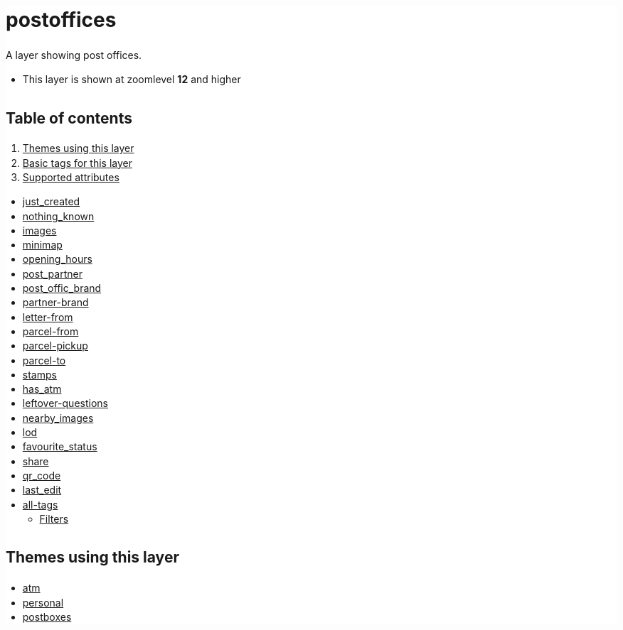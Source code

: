 [//]: # (WARNING: this file is automatically generated. Please find the sources at the bottom and edit those sources)



 postoffices 
=============





A layer showing post offices.






  - This layer is shown at zoomlevel **12** and higher



## Table of contents

1. [ Themes using this layer ](#-themes-using-this-layer-)
2. [ Basic tags for this layer ](#-basic-tags-for-this-layer-)
3. [ Supported attributes ](#-supported-attributes-)
  - [just_created](#just_created)
  - [nothing_known](#nothing_known)
  - [images](#images)
  - [minimap](#minimap)
  - [opening_hours](#opening_hours)
  - [post_partner](#post_partner)
  - [post_offic_brand](#post_offic_brand)
  - [partner-brand](#partner-brand)
  - [letter-from](#letter-from)
  - [parcel-from](#parcel-from)
  - [parcel-pickup](#parcel-pickup)
  - [parcel-to](#parcel-to)
  - [stamps](#stamps)
  - [has_atm](#has_atm)
  - [leftover-questions](#leftover-questions)
  - [nearby_images](#nearby_images)
  - [lod](#lod)
  - [favourite_status](#favourite_status)
  - [share](#share)
  - [qr_code](#qr_code)
  - [last_edit](#last_edit)
  - [all-tags](#all-tags)
    + [Filters](#filters)

 Themes using this layer 
-------------------------





  - [atm](https://mapcomplete.org/atm)
  - [personal](https://mapcomplete.org/personal)
  - [postboxes](https://mapcomplete.org/postboxes)
